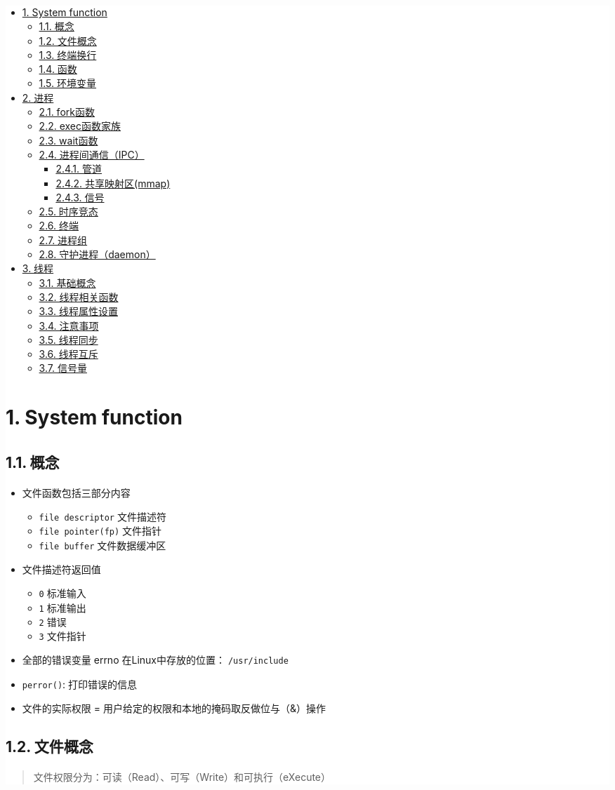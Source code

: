  



- [1. System function](#1-system-function)
  - [1.1. 概念](#11-概念)
  - [1.2. 文件概念](#12-文件概念)
  - [1.3. 终端换行](#13-终端换行)
  - [1.4. 函数](#14-函数)
  - [1.5. 环境变量](#15-环境变量)
- [2. 进程](#2-进程)
  - [2.1. fork函数](#21-fork函数)
  - [2.2. exec函数家族](#22-exec函数家族)
  - [2.3. wait函数](#23-wait函数)
  - [2.4. 进程间通信（IPC）](#24-进程间通信ipc)
    - [2.4.1. 管道](#241-管道)
    - [2.4.2. 共享映射区(mmap)](#242-共享映射区mmap)
    - [2.4.3. 信号](#243-信号)
  - [2.5. 时序竞态](#25-时序竞态)
  - [2.6. 终端](#26-终端)
  - [2.7. 进程组](#27-进程组)
  - [2.8. 守护进程（daemon）](#28-守护进程daemon)
- [3. 线程](#3-线程)
  - [3.1. 基础概念](#31-基础概念)
  - [3.2. 线程相关函数](#32-线程相关函数)
  - [3.3. 线程属性设置](#33-线程属性设置)
  - [3.4. 注意事项](#34-注意事项)
  - [3.5. 线程同步](#35-线程同步)
  - [3.6. 线程互斥](#36-线程互斥)
  - [3.7. 信号量](#37-信号量)



# 1. System function
## 1.1. 概念
- 文件函数包括三部分内容
  - `file descriptor`  文件描述符
  - `file pointer(fp)` 文件指针
  - `file buffer`     文件数据缓冲区 

- 文件描述符返回值
  - `0` 标准输入
  - `1` 标准输出
  - `2` 错误
  - `3` 文件指针

- 全部的错误变量 errno 在Linux中存放的位置： `/usr/include`
- `perror()`:  打印错误的信息
- 文件的实际权限 = 用户给定的权限和本地的掩码取反做位与（&）操作


## 1.2. 文件概念
> 文件权限分为：可读（Read）、可写（Write）和可执行（eXecute）
